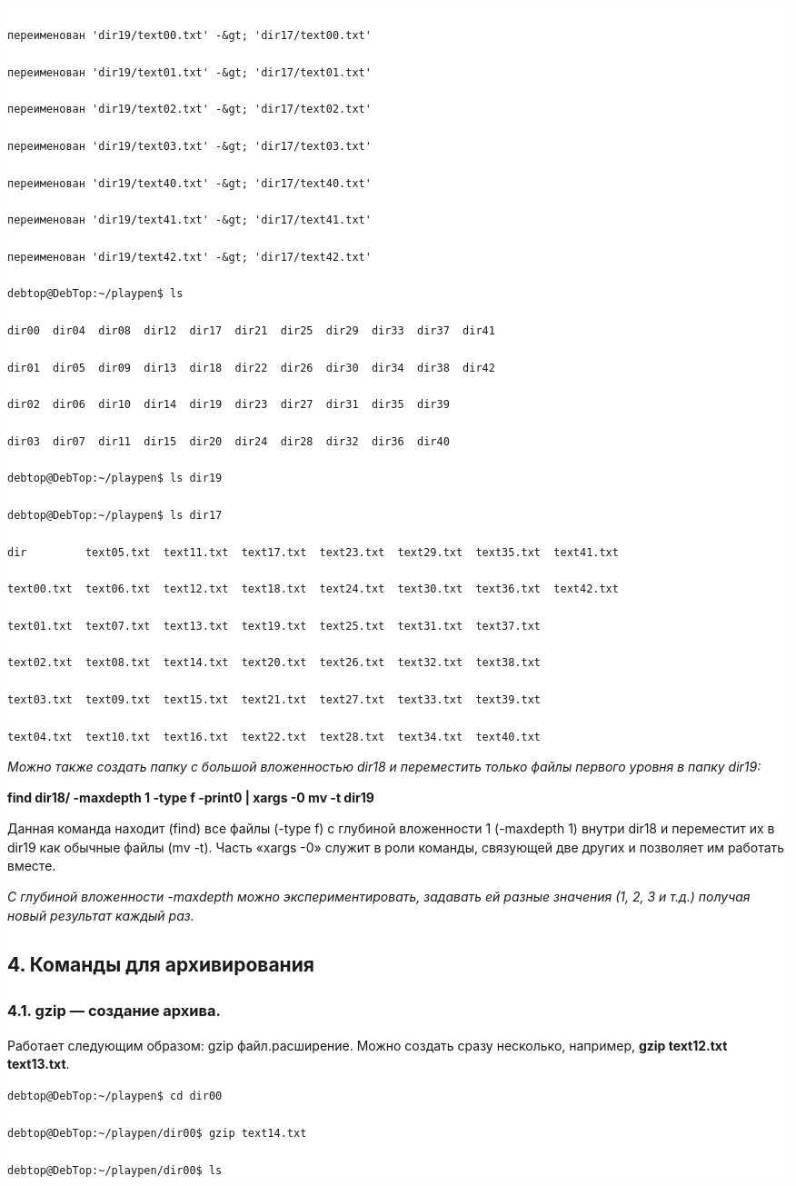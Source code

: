 ```

переименован 'dir19/text00.txt' -&gt; 'dir17/text00.txt'

переименован 'dir19/text01.txt' -&gt; 'dir17/text01.txt'

переименован 'dir19/text02.txt' -&gt; 'dir17/text02.txt'

переименован 'dir19/text03.txt' -&gt; 'dir17/text03.txt'

переименован 'dir19/text40.txt' -&gt; 'dir17/text40.txt'

переименован 'dir19/text41.txt' -&gt; 'dir17/text41.txt'

переименован 'dir19/text42.txt' -&gt; 'dir17/text42.txt'

debtop@DebTop:~/playpen$ ls

dir00  dir04  dir08  dir12  dir17  dir21  dir25  dir29  dir33  dir37  dir41

dir01  dir05  dir09  dir13  dir18  dir22  dir26  dir30  dir34  dir38  dir42

dir02  dir06  dir10  dir14  dir19  dir23  dir27  dir31  dir35  dir39

dir03  dir07  dir11  dir15  dir20  dir24  dir28  dir32  dir36  dir40

debtop@DebTop:~/playpen$ ls dir19

debtop@DebTop:~/playpen$ ls dir17

dir         text05.txt  text11.txt  text17.txt  text23.txt  text29.txt  text35.txt  text41.txt

text00.txt  text06.txt  text12.txt  text18.txt  text24.txt  text30.txt  text36.txt  text42.txt

text01.txt  text07.txt  text13.txt  text19.txt  text25.txt  text31.txt  text37.txt

text02.txt  text08.txt  text14.txt  text20.txt  text26.txt  text32.txt  text38.txt

text03.txt  text09.txt  text15.txt  text21.txt  text27.txt  text33.txt  text39.txt

text04.txt  text10.txt  text16.txt  text22.txt  text28.txt  text34.txt  text40.txt
```
_Можно также создать папку с большой вложенностью dir18 и переместить только файлы первого уровня в папку dir19:_

**find dir18/ -maxdepth 1 -type f -print0 | xargs -0 mv -t dir19**

Данная команда находит (find) все файлы (-type f) с глубиной вложенности 1 (-maxdepth 1) внутри dir18 и переместит их в dir19 как обычные файлы (mv -t). Часть «xargs -0» служит в роли команды, связующей две других и позволяет им работать вместе. 

_С глубиной вложенности -maxdepth можно экспериментировать, задавать ей разные значения (1, 2, 3 и т.д.) получая новый результат каждый раз._
## 4. Команды для архивирования
### 4.1. gzip — создание архива. 
Работает следующим образом: gzip файл.расширение. 
Можно создать сразу несколько, например, **gzip text12.txt text13.txt**.
 ```  
debtop@DebTop:~/playpen$ cd dir00

debtop@DebTop:~/playpen/dir00$ gzip text14.txt

debtop@DebTop:~/playpen/dir00$ ls

 ```